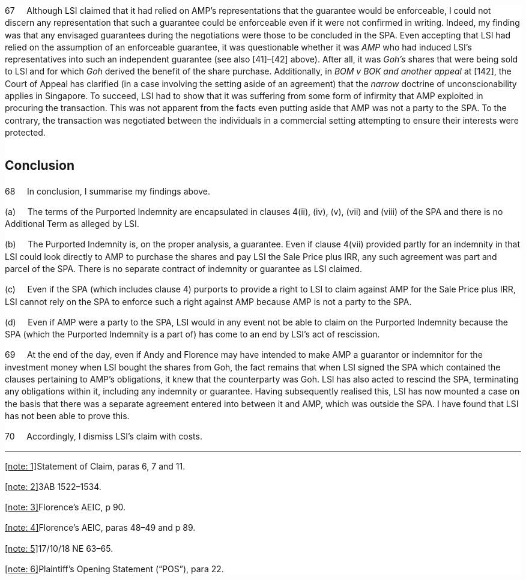 67     Although LSI claimed that it had relied on AMP’s representations that the guarantee would be enforceable, I could not discern any representation that such a guarantee could be enforceable even if it were not confirmed in writing. Indeed, my finding was that any envisaged guarantees during the negotiations were those to be concluded in the SPA. Even accepting that LSI had relied on the assumption of an enforceable guarantee, it was questionable whether it was _AMP_ who had induced LSI’s representatives into such an independent guarantee (see also \[41\]–\[42\] above). After all, it was _Goh’s_ shares that were being sold to LSI and for which _Goh_ derived the benefit of the share purchase. Additionally, in _BOM v BOK and another appeal_ at \[142\], the Court of Appeal has clarified (in a case involving the setting aside of an agreement) that the _narrow_ doctrine of unconscionability applies in Singapore. To succeed, LSI had to show that it was suffering from some form of infirmity that AMP exploited in procuring the transaction. This was not apparent from the facts even putting aside that AMP was not a party to the SPA. To the contrary, the transaction was negotiated between the individuals in a commercial setting attempting to ensure their interests were protected.

## Conclusion

68     In conclusion, I summarise my findings above.

(a)     The terms of the Purported Indemnity are encapsulated in clauses 4(ii), (iv), (v), (vii) and (viii) of the SPA and there is no Additional Term as alleged by LSI.

(b)     The Purported Indemnity is, on the proper analysis, a guarantee. Even if clause 4(vii) provided partly for an indemnity in that LSI could look directly to AMP to purchase the shares and pay LSI the Sale Price plus IRR, any such agreement was part and parcel of the SPA. There is no separate contract of indemnity or guarantee as LSI claimed.

(c)     Even if the SPA (which includes clause 4) purports to provide a right to LSI to claim against AMP for the Sale Price plus IRR, LSI cannot rely on the SPA to enforce such a right against AMP because AMP is not a party to the SPA.

(d)     Even if AMP were a party to the SPA, LSI would in any event not be able to claim on the Purported Indemnity because the SPA (which the Purported Indemnity is a part of) has come to an end by LSI’s act of rescission.

69     At the end of the day, even if Andy and Florence may have intended to make AMP a guarantor or indemnitor for the investment money when LSI bought the shares from Goh, the fact remains that when LSI signed the SPA which contained the clauses pertaining to AMP’s obligations, it knew that the counterparty was Goh. LSI has also acted to rescind the SPA, terminating any obligations within it, including any indemnity or guarantee. Having subsequently realised this, LSI has now mounted a case on the basis that there was a separate agreement entered into between it and AMP, which was outside the SPA. I have found that LSI has not been able to prove this.

70     Accordingly, I dismiss LSI’s claim with costs.

* * *

[\[note: 1\]](#Ftn_1_1)Statement of Claim, paras 6, 7 and 11.

[\[note: 2\]](#Ftn_2_1)3AB 1522–1534.

[\[note: 3\]](#Ftn_3_1)Florence’s AEIC, p 90.

[\[note: 4\]](#Ftn_4_1)Florence’s AEIC, paras 48–49 and p 89.

[\[note: 5\]](#Ftn_5_1)17/10/18 NE 63–65.

[\[note: 6\]](#Ftn_6_1)Plaintiff’s Opening Statement (“POS”), para 22.
